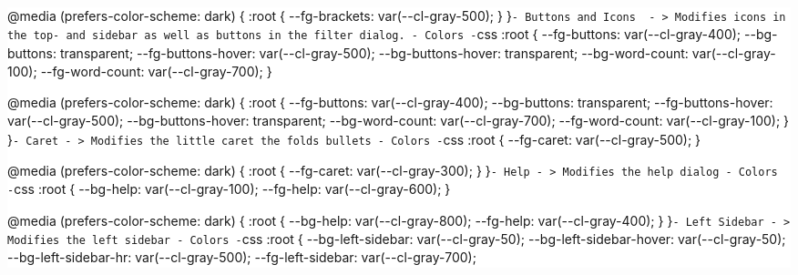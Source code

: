 @media (prefers-color-scheme: dark) {
  :root { 
    --fg-brackets: var(--cl-gray-500);
  } 
}```
                - Buttons and Icons 
                    - > Modifies icons in the top- and sidebar as well as buttons in the filter dialog.
                    - Colors
                        - ```css
:root {
  --fg-buttons:			var(--cl-gray-400);
  --bg-buttons: 		transparent;
  --fg-buttons-hover:	var(--cl-gray-500);
  --bg-buttons-hover:	transparent;
  --bg-word-count:		var(--cl-gray-100);
  --fg-word-count:		var(--cl-gray-700);
}

@media (prefers-color-scheme: dark) {
  :root { 
  --fg-buttons:			var(--cl-gray-400);
  --bg-buttons: 		transparent;
  --fg-buttons-hover:	var(--cl-gray-500);
  --bg-buttons-hover:	transparent;
  --bg-word-count:		var(--cl-gray-700);
  --fg-word-count:		var(--cl-gray-100);
  } 
}```
                - Caret
                    - > Modifies the little caret the folds bullets
                    - Colors
                        - ```css
:root {
  --fg-caret: 	var(--cl-gray-500);
}

@media (prefers-color-scheme: dark) {
  :root { 
  --fg-caret: 	var(--cl-gray-300);
  } 
}```
                - Help
                    - > Modifies the help dialog
                    - Colors
                        - ```css
:root {
  --bg-help:	var(--cl-gray-100);
  --fg-help:	var(--cl-gray-600);
}

@media (prefers-color-scheme: dark) {
  :root { 
  --bg-help:	var(--cl-gray-800);
  --fg-help:	var(--cl-gray-400);
  } 
}```
                - Left Sidebar
                    - > Modifies the left sidebar
                    - Colors
                        - ```css
:root {
  --bg-left-sidebar:		var(--cl-gray-50);
  --bg-left-sidebar-hover:	var(--cl-gray-50);
  --bg-left-sidebar-hr:		var(--cl-gray-500);
  --fg-left-sidebar:		var(--cl-gray-700);
